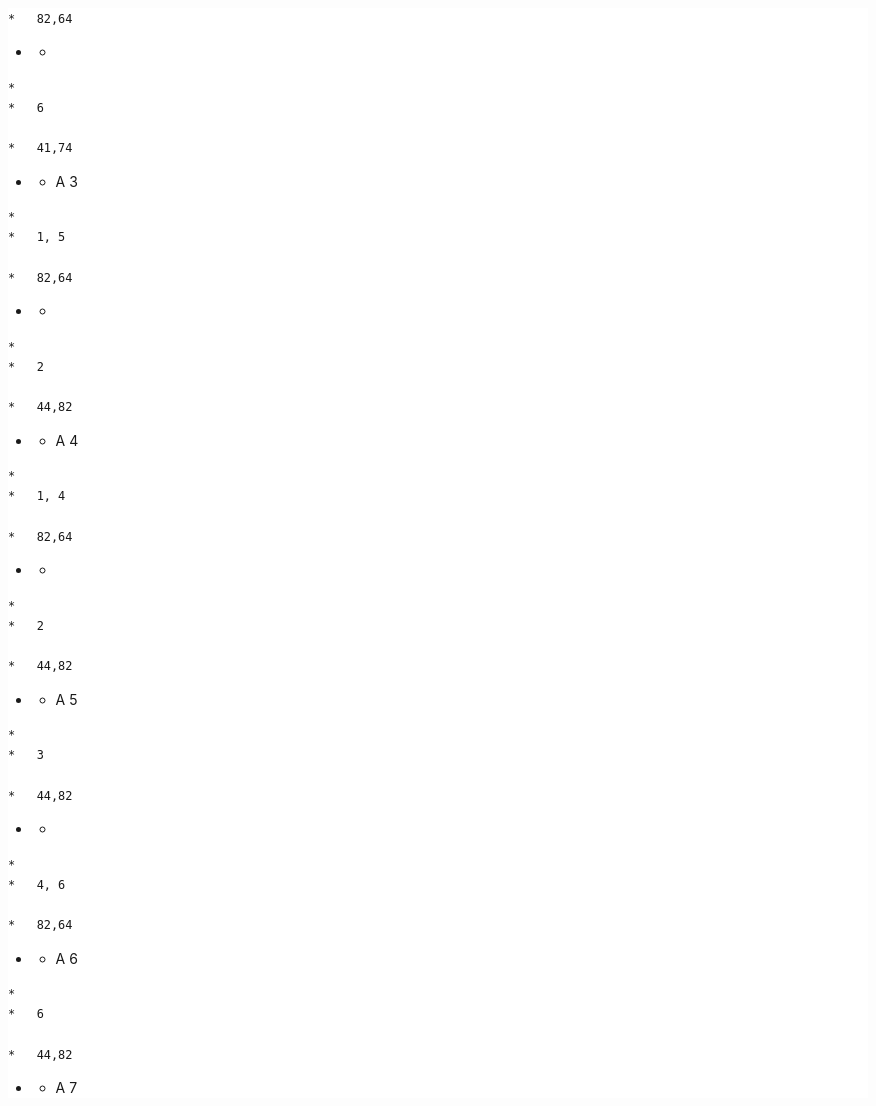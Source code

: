     *   82,64


*    *
    *
    *   6

    *   41,74


*    *   A 3

    *
    *   1, 5

    *   82,64


*    *
    *
    *   2

    *   44,82


*    *   A 4

    *
    *   1, 4

    *   82,64


*    *
    *
    *   2

    *   44,82


*    *   A 5

    *
    *   3

    *   44,82


*    *
    *
    *   4, 6

    *   82,64


*    *   A 6

    *
    *   6

    *   44,82


*    *   A 7

